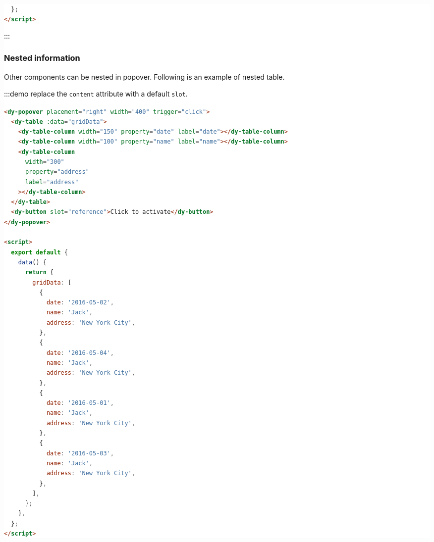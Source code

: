 ```html
  };
</script>
```

:::

### Nested information

Other components can be nested in popover. Following is an example of nested table.

:::demo replace the `content` attribute with a default `slot`.

```html
<dy-popover placement="right" width="400" trigger="click">
  <dy-table :data="gridData">
    <dy-table-column width="150" property="date" label="date"></dy-table-column>
    <dy-table-column width="100" property="name" label="name"></dy-table-column>
    <dy-table-column
      width="300"
      property="address"
      label="address"
    ></dy-table-column>
  </dy-table>
  <dy-button slot="reference">Click to activate</dy-button>
</dy-popover>

<script>
  export default {
    data() {
      return {
        gridData: [
          {
            date: '2016-05-02',
            name: 'Jack',
            address: 'New York City',
          },
          {
            date: '2016-05-04',
            name: 'Jack',
            address: 'New York City',
          },
          {
            date: '2016-05-01',
            name: 'Jack',
            address: 'New York City',
          },
          {
            date: '2016-05-03',
            name: 'Jack',
            address: 'New York City',
          },
        ],
      };
    },
  };
</script>
```

